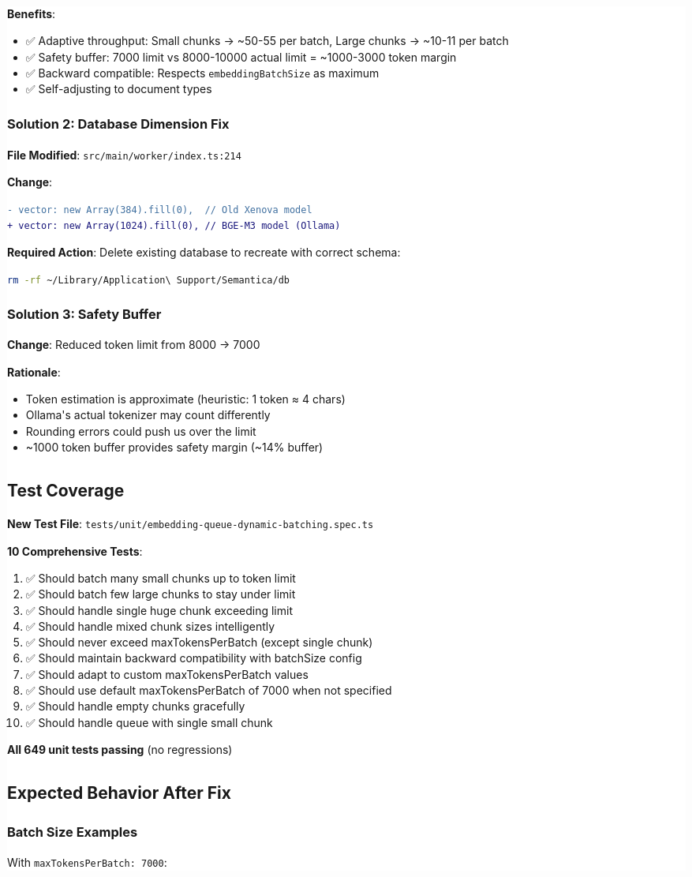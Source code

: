**Benefits**:
- ✅ Adaptive throughput: Small chunks → ~50-55 per batch, Large chunks → ~10-11 per batch
- ✅ Safety buffer: 7000 limit vs 8000-10000 actual limit = ~1000-3000 token margin
- ✅ Backward compatible: Respects `embeddingBatchSize` as maximum
- ✅ Self-adjusting to document types

### Solution 2: Database Dimension Fix

**File Modified**: `src/main/worker/index.ts:214`

**Change**:
```diff
- vector: new Array(384).fill(0),  // Old Xenova model
+ vector: new Array(1024).fill(0), // BGE-M3 model (Ollama)
```

**Required Action**: Delete existing database to recreate with correct schema:
```bash
rm -rf ~/Library/Application\ Support/Semantica/db
```

### Solution 3: Safety Buffer

**Change**: Reduced token limit from 8000 → 7000

**Rationale**:
- Token estimation is approximate (heuristic: 1 token ≈ 4 chars)
- Ollama's actual tokenizer may count differently
- Rounding errors could push us over the limit
- ~1000 token buffer provides safety margin (~14% buffer)

## Test Coverage

**New Test File**: `tests/unit/embedding-queue-dynamic-batching.spec.ts`

**10 Comprehensive Tests**:
1. ✅ Should batch many small chunks up to token limit
2. ✅ Should batch few large chunks to stay under limit
3. ✅ Should handle single huge chunk exceeding limit
4. ✅ Should handle mixed chunk sizes intelligently
5. ✅ Should never exceed maxTokensPerBatch (except single chunk)
6. ✅ Should maintain backward compatibility with batchSize config
7. ✅ Should adapt to custom maxTokensPerBatch values
8. ✅ Should use default maxTokensPerBatch of 7000 when not specified
9. ✅ Should handle empty chunks gracefully
10. ✅ Should handle queue with single small chunk

**All 649 unit tests passing** (no regressions)

## Expected Behavior After Fix

### Batch Size Examples

With `maxTokensPerBatch: 7000`:
